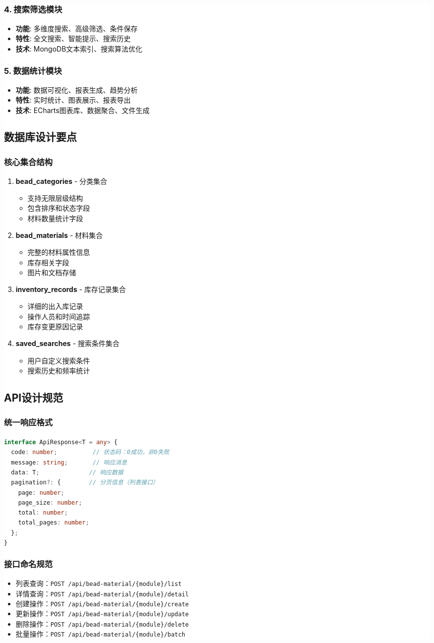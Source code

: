### 4. 搜索筛选模块
- **功能**: 多维度搜索、高级筛选、条件保存
- **特性**: 全文搜索、智能提示、搜索历史
- **技术**: MongoDB文本索引、搜索算法优化

### 5. 数据统计模块
- **功能**: 数据可视化、报表生成、趋势分析
- **特性**: 实时统计、图表展示、报表导出
- **技术**: ECharts图表库、数据聚合、文件生成

## 数据库设计要点

### 核心集合结构
1. **bead_categories** - 分类集合
   - 支持无限层级结构
   - 包含排序和状态字段
   - 材料数量统计字段

2. **bead_materials** - 材料集合
   - 完整的材料属性信息
   - 库存相关字段
   - 图片和文档存储

3. **inventory_records** - 库存记录集合
   - 详细的出入库记录
   - 操作人员和时间追踪
   - 库存变更原因记录

4. **saved_searches** - 搜索条件集合
   - 用户自定义搜索条件
   - 搜索历史和频率统计

## API设计规范

### 统一响应格式
```typescript
interface ApiResponse<T = any> {
  code: number;          // 状态码：0成功，非0失败
  message: string;       // 响应消息
  data: T;              // 响应数据
  pagination?: {        // 分页信息（列表接口）
    page: number;
    page_size: number;
    total: number;
    total_pages: number;
  };
}
```

### 接口命名规范
- 列表查询：`POST /api/bead-material/{module}/list`
- 详情查询：`POST /api/bead-material/{module}/detail`
- 创建操作：`POST /api/bead-material/{module}/create`
- 更新操作：`POST /api/bead-material/{module}/update`
- 删除操作：`POST /api/bead-material/{module}/delete`
- 批量操作：`POST /api/bead-material/{module}/batch`
